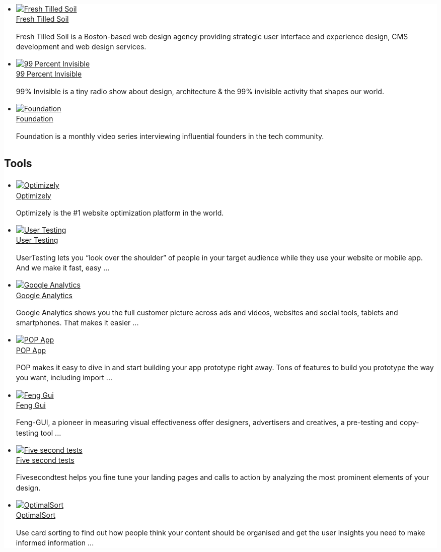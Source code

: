 - [![Fresh Tilled Soil](/img/logo-freshtilledsoil.png)<br/>
	Fresh Tilled Soil](http://www.freshtilledsoil.com/category/podcast)

	Fresh Tilled Soil is a Boston-based web design agency providing strategic user interface and experience design, CMS development and web design services.

- [![99 Percent Invisible](/img/logo-99percentinvisible.png)<br/>
	99 Percent Invisible](http://99percentinvisible.org/category/episode)

	99% Invisible is a tiny radio show about design, architecture & the 99% invisible activity that shapes our world.

- [![Foundation](/img/logo-foundation.png)<br/>
	Foundation](http://foundation.bz)

	Foundation is a monthly video series interviewing influential founders in the tech community.

## Tools
- [![Optimizely](/img/logo-optimizely.png)<br/>
	Optimizely](https://www.optimizely.com)

	Optimizely is the #1 website optimization platform in the world.

- [![User Testing](/img/logo-usertesting.png)<br/>
	User Testing](http://www.usertesting.com)

	UserTesting lets you “look over the shoulder” of people in your target audience while they use your website or mobile app. And we make it fast, easy ...

- [![Google Analytics](/img/logo-googleanalytics.png)<br/>
	Google Analytics](http://www.google.com/analytics)

	Google Analytics shows you the full customer picture across ads and videos, websites and social tools, tablets and smartphones. That makes it easier ...

- [![POP App](/img/logo-popapp.png)<br/>
	POP App](https://popapp.in)

	POP makes it easy to dive in and start building your app prototype right away. Tons of features to build you prototype the way you want, including import ...

- [![Feng Gui](/img/logo-fenggui.png)<br/>
	Feng Gui](http://www.feng-gui.com)

	Feng-GUI, a pioneer in measuring visual effectiveness offer designers, advertisers and creatives, a pre-testing and copy-testing tool ...

- [![Five second tests](/img/logo-fivesecondtest.png)<br/>
	Five second tests](http://fivesecondtest.com)

	Fivesecondtest helps you fine tune your landing pages and calls to action by analyzing the most prominent elements of your design.

- [![OptimalSort](/img/logo-optimalsort.png)<br/>
	OptimalSort](http://www.optimalworkshop.com/optimalsort.htm)

	Use card sorting to find out how people think your content should be organised and get the user insights you need to make informed information ...
